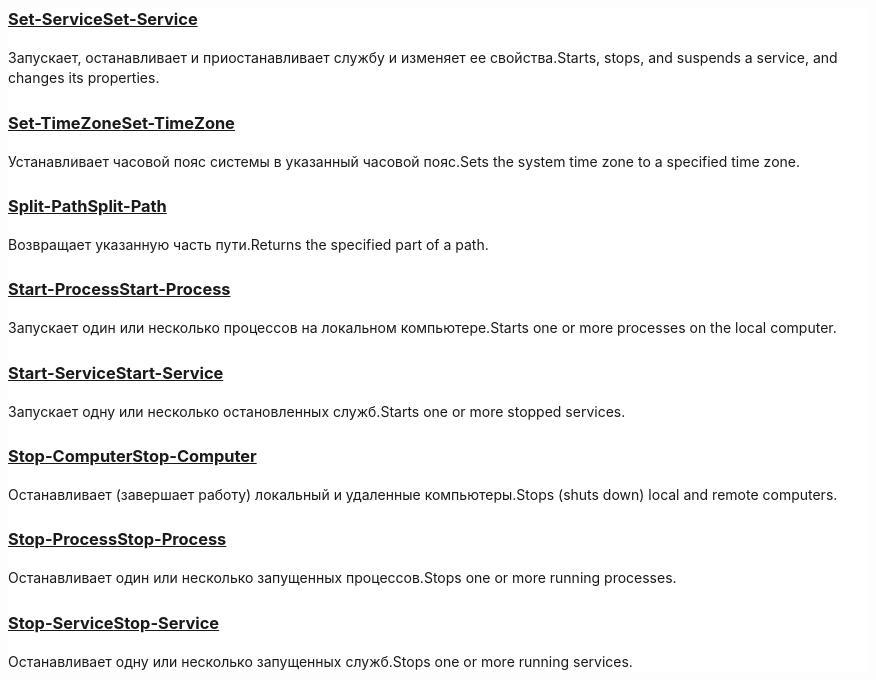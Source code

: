 ### [<span data-ttu-id="da64e-207">Set-Service</span><span class="sxs-lookup"><span data-stu-id="da64e-207">Set-Service</span></span>](Set-Service.md)
<span data-ttu-id="da64e-208">Запускает, останавливает и приостанавливает службу и изменяет ее свойства.</span><span class="sxs-lookup"><span data-stu-id="da64e-208">Starts, stops, and suspends a service, and changes its properties.</span></span>

### [<span data-ttu-id="da64e-209">Set-TimeZone</span><span class="sxs-lookup"><span data-stu-id="da64e-209">Set-TimeZone</span></span>](Set-TimeZone.md)
<span data-ttu-id="da64e-210">Устанавливает часовой пояс системы в указанный часовой пояс.</span><span class="sxs-lookup"><span data-stu-id="da64e-210">Sets the system time zone to a specified time zone.</span></span>

### [<span data-ttu-id="da64e-211">Split-Path</span><span class="sxs-lookup"><span data-stu-id="da64e-211">Split-Path</span></span>](Split-Path.md)
<span data-ttu-id="da64e-212">Возвращает указанную часть пути.</span><span class="sxs-lookup"><span data-stu-id="da64e-212">Returns the specified part of a path.</span></span>

### [<span data-ttu-id="da64e-213">Start-Process</span><span class="sxs-lookup"><span data-stu-id="da64e-213">Start-Process</span></span>](Start-Process.md)
<span data-ttu-id="da64e-214">Запускает один или несколько процессов на локальном компьютере.</span><span class="sxs-lookup"><span data-stu-id="da64e-214">Starts one or more processes on the local computer.</span></span>

### [<span data-ttu-id="da64e-215">Start-Service</span><span class="sxs-lookup"><span data-stu-id="da64e-215">Start-Service</span></span>](Start-Service.md)
<span data-ttu-id="da64e-216">Запускает одну или несколько остановленных служб.</span><span class="sxs-lookup"><span data-stu-id="da64e-216">Starts one or more stopped services.</span></span>

### [<span data-ttu-id="da64e-217">Stop-Computer</span><span class="sxs-lookup"><span data-stu-id="da64e-217">Stop-Computer</span></span>](Stop-Computer.md)
<span data-ttu-id="da64e-218">Останавливает (завершает работу) локальный и удаленные компьютеры.</span><span class="sxs-lookup"><span data-stu-id="da64e-218">Stops (shuts down) local and remote computers.</span></span>

### [<span data-ttu-id="da64e-219">Stop-Process</span><span class="sxs-lookup"><span data-stu-id="da64e-219">Stop-Process</span></span>](Stop-Process.md)
<span data-ttu-id="da64e-220">Останавливает один или несколько запущенных процессов.</span><span class="sxs-lookup"><span data-stu-id="da64e-220">Stops one or more running processes.</span></span>

### [<span data-ttu-id="da64e-221">Stop-Service</span><span class="sxs-lookup"><span data-stu-id="da64e-221">Stop-Service</span></span>](Stop-Service.md)
<span data-ttu-id="da64e-222">Останавливает одну или несколько запущенных служб.</span><span class="sxs-lookup"><span data-stu-id="da64e-222">Stops one or more running services.</span></span>
